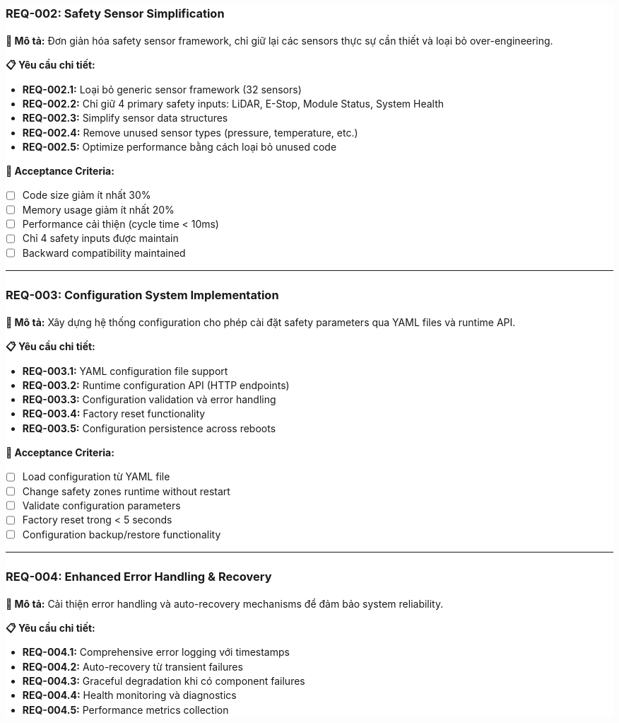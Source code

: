 
### **REQ-002: Safety Sensor Simplification**

**🎯 Mô tả:**
Đơn giản hóa safety sensor framework, chỉ giữ lại các sensors thực sự cần thiết và loại bỏ over-engineering.

**📋 Yêu cầu chi tiết:**
- **REQ-002.1:** Loại bỏ generic sensor framework (32 sensors)
- **REQ-002.2:** Chỉ giữ 4 primary safety inputs: LiDAR, E-Stop, Module Status, System Health
- **REQ-002.3:** Simplify sensor data structures
- **REQ-002.4:** Remove unused sensor types (pressure, temperature, etc.)
- **REQ-002.5:** Optimize performance bằng cách loại bỏ unused code

**🔧 Acceptance Criteria:**
- [ ] Code size giảm ít nhất 30%
- [ ] Memory usage giảm ít nhất 20%
- [ ] Performance cải thiện (cycle time < 10ms)
- [ ] Chỉ 4 safety inputs được maintain
- [ ] Backward compatibility maintained

---

### **REQ-003: Configuration System Implementation**

**🎯 Mô tả:**
Xây dựng hệ thống configuration cho phép cài đặt safety parameters qua YAML files và runtime API.

**📋 Yêu cầu chi tiết:**
- **REQ-003.1:** YAML configuration file support
- **REQ-003.2:** Runtime configuration API (HTTP endpoints)
- **REQ-003.3:** Configuration validation và error handling
- **REQ-003.4:** Factory reset functionality
- **REQ-003.5:** Configuration persistence across reboots

**🔧 Acceptance Criteria:**
- [ ] Load configuration từ YAML file
- [ ] Change safety zones runtime without restart
- [ ] Validate configuration parameters
- [ ] Factory reset trong < 5 seconds
- [ ] Configuration backup/restore functionality

---

### **REQ-004: Enhanced Error Handling & Recovery**

**🎯 Mô tả:**
Cải thiện error handling và auto-recovery mechanisms để đảm bảo system reliability.

**📋 Yêu cầu chi tiết:**
- **REQ-004.1:** Comprehensive error logging với timestamps
- **REQ-004.2:** Auto-recovery từ transient failures
- **REQ-004.3:** Graceful degradation khi có component failures
- **REQ-004.4:** Health monitoring và diagnostics
- **REQ-004.5:** Performance metrics collection
